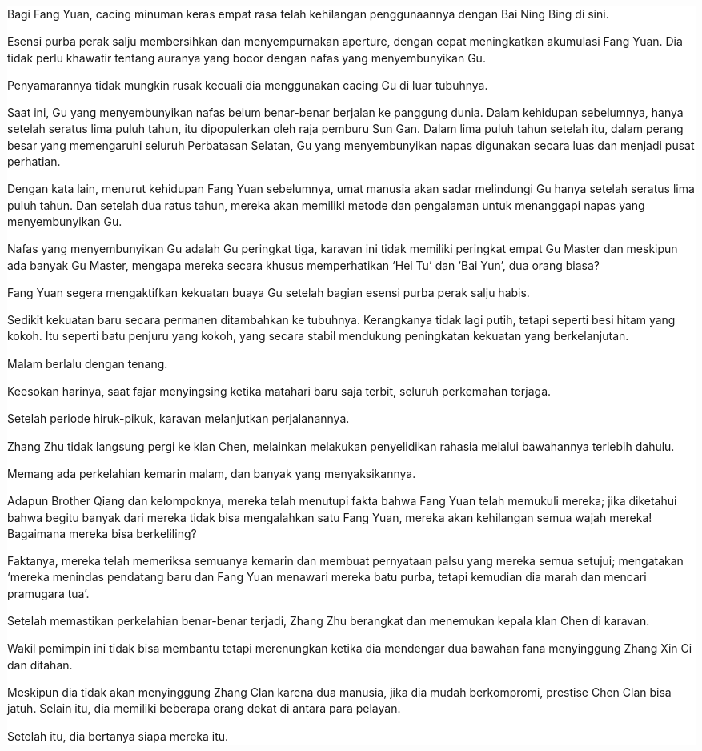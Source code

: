 Bagi Fang Yuan, cacing minuman keras empat rasa telah kehilangan penggunaannya dengan Bai Ning Bing di sini.

Esensi purba perak salju membersihkan dan menyempurnakan aperture, dengan cepat meningkatkan akumulasi Fang Yuan. Dia tidak perlu khawatir tentang auranya yang bocor dengan nafas yang menyembunyikan Gu.

Penyamarannya tidak mungkin rusak kecuali dia menggunakan cacing Gu di luar tubuhnya.

Saat ini, Gu yang menyembunyikan nafas belum benar-benar berjalan ke panggung dunia. Dalam kehidupan sebelumnya, hanya setelah seratus lima puluh tahun, itu dipopulerkan oleh raja pemburu Sun Gan. Dalam lima puluh tahun setelah itu, dalam perang besar yang memengaruhi seluruh Perbatasan Selatan, Gu yang menyembunyikan napas digunakan secara luas dan menjadi pusat perhatian.

Dengan kata lain, menurut kehidupan Fang Yuan sebelumnya, umat manusia akan sadar melindungi Gu hanya setelah seratus lima puluh tahun. Dan setelah dua ratus tahun, mereka akan memiliki metode dan pengalaman untuk menanggapi napas yang menyembunyikan Gu.

Nafas yang menyembunyikan Gu adalah Gu peringkat tiga, karavan ini tidak memiliki peringkat empat Gu Master dan meskipun ada banyak Gu Master, mengapa mereka secara khusus memperhatikan ‘Hei Tu’ dan ‘Bai Yun’, dua orang biasa?

Fang Yuan segera mengaktifkan kekuatan buaya Gu setelah bagian esensi purba perak salju habis.

Sedikit kekuatan baru secara permanen ditambahkan ke tubuhnya. Kerangkanya tidak lagi putih, tetapi seperti besi hitam yang kokoh. Itu seperti batu penjuru yang kokoh, yang secara stabil mendukung peningkatan kekuatan yang berkelanjutan.

Malam berlalu dengan tenang.

Keesokan harinya, saat fajar menyingsing ketika matahari baru saja terbit, seluruh perkemahan terjaga.

Setelah periode hiruk-pikuk, karavan melanjutkan perjalanannya.

Zhang Zhu tidak langsung pergi ke klan Chen, melainkan melakukan penyelidikan rahasia melalui bawahannya terlebih dahulu.

Memang ada perkelahian kemarin malam, dan banyak yang menyaksikannya.

Adapun Brother Qiang dan kelompoknya, mereka telah menutupi fakta bahwa Fang Yuan telah memukuli mereka; jika diketahui bahwa begitu banyak dari mereka tidak bisa mengalahkan satu Fang Yuan, mereka akan kehilangan semua wajah mereka! Bagaimana mereka bisa berkeliling?

Faktanya, mereka telah memeriksa semuanya kemarin dan membuat pernyataan palsu yang mereka semua setujui; mengatakan ‘mereka menindas pendatang baru dan Fang Yuan menawari mereka batu purba, tetapi kemudian dia marah dan mencari pramugara tua’.



Setelah memastikan perkelahian benar-benar terjadi, Zhang Zhu berangkat dan menemukan kepala klan Chen di karavan.

Wakil pemimpin ini tidak bisa membantu tetapi merenungkan ketika dia mendengar dua bawahan fana menyinggung Zhang Xin Ci dan ditahan.

Meskipun dia tidak akan menyinggung Zhang Clan karena dua manusia, jika dia mudah berkompromi, prestise Chen Clan bisa jatuh. Selain itu, dia memiliki beberapa orang dekat di antara para pelayan.

Setelah itu, dia bertanya siapa mereka itu.
